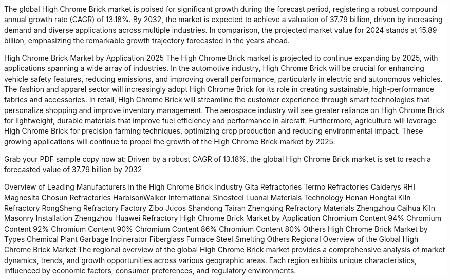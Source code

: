 The global High Chrome Brick market is poised for significant growth during the forecast period, registering a robust compound annual growth rate (CAGR) of 13.18%. By 2032, the market is expected to achieve a valuation of 37.79 billion, driven by increasing demand and diverse applications across multiple industries. In comparison, the projected market value for 2024 stands at 15.89 billion, emphasizing the remarkable growth trajectory forecasted in the years ahead. 

High Chrome Brick Market by Application 2025
The High Chrome Brick market is projected to continue expanding by 2025, with applications spanning a wide array of industries. In the automotive industry, High Chrome Brick will be crucial for enhancing vehicle safety features, reducing emissions, and improving overall performance, particularly in electric and autonomous vehicles. The fashion and apparel sector will increasingly adopt High Chrome Brick for its role in creating sustainable, high-performance fabrics and accessories. In retail, High Chrome Brick will streamline the customer experience through smart technologies that personalize shopping and improve inventory management. The aerospace industry will see greater reliance on High Chrome Brick for lightweight, durable materials that improve fuel efficiency and performance in aircraft. Furthermore, agriculture will leverage High Chrome Brick for precision farming techniques, optimizing crop production and reducing environmental impact. These growing applications will continue to propel the growth of the High Chrome Brick market by 2025.

Grab your PDF sample copy now at: Driven by a robust CAGR of 13.18%, the global High Chrome Brick market is set to reach a forecasted value of 37.79 billion by 2032

Overview of Leading Manufacturers in the High Chrome Brick Industry
Gita Refractories
Termo Refractories
Calderys
RHI Magnesita
Chosun Refractories
HarbisonWalker International
Sinosteel Luonai Materials Technology
Henan Hongtai Kiln Refractory
RongSheng Refractory Factory
Zibo Jucos
Shandong Tairan
Zhengxing Refractory Materials
Zhengzhou Caihua Kiln Masonry Installation
Zhengzhou Huawei Refractory
High Chrome Brick Market by Application
Chromium Content 94%
Chromium Content 92%
Chromium Content 90%
Chromium Content 86%
Chromium Content 80%
Others
High Chrome Brick Market by Types
Chemical Plant
Garbage Incinerator
Fiberglass Furnace
Steel Smelting
Others
Regional Overview of the Global High Chrome Brick Market
The regional overview of the global High Chrome Brick market provides a comprehensive analysis of market dynamics, trends, and growth opportunities across various geographic areas. Each region exhibits unique characteristics, influenced by economic factors, consumer preferences, and regulatory environments.
